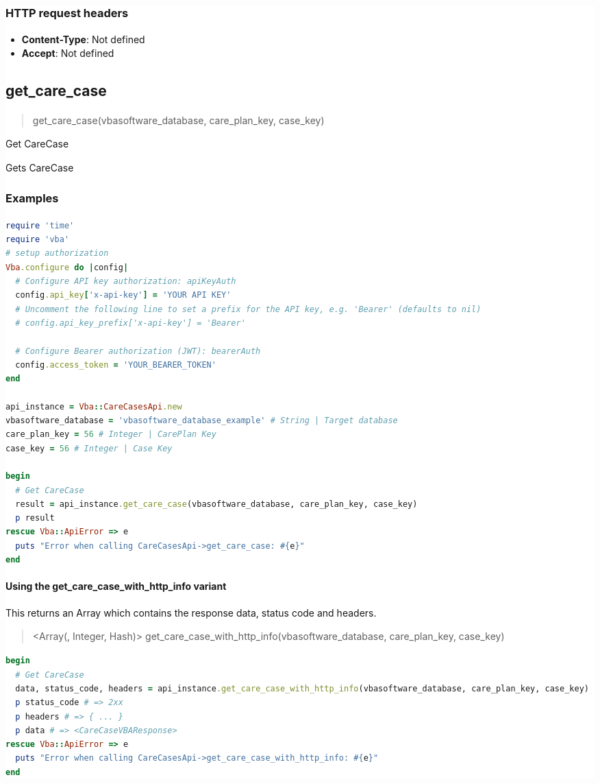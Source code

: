 ### HTTP request headers

- **Content-Type**: Not defined
- **Accept**: Not defined


## get_care_case

> <CareCaseVBAResponse> get_care_case(vbasoftware_database, care_plan_key, case_key)

Get CareCase

Gets CareCase

### Examples

```ruby
require 'time'
require 'vba'
# setup authorization
Vba.configure do |config|
  # Configure API key authorization: apiKeyAuth
  config.api_key['x-api-key'] = 'YOUR API KEY'
  # Uncomment the following line to set a prefix for the API key, e.g. 'Bearer' (defaults to nil)
  # config.api_key_prefix['x-api-key'] = 'Bearer'

  # Configure Bearer authorization (JWT): bearerAuth
  config.access_token = 'YOUR_BEARER_TOKEN'
end

api_instance = Vba::CareCasesApi.new
vbasoftware_database = 'vbasoftware_database_example' # String | Target database
care_plan_key = 56 # Integer | CarePlan Key
case_key = 56 # Integer | Case Key

begin
  # Get CareCase
  result = api_instance.get_care_case(vbasoftware_database, care_plan_key, case_key)
  p result
rescue Vba::ApiError => e
  puts "Error when calling CareCasesApi->get_care_case: #{e}"
end
```

#### Using the get_care_case_with_http_info variant

This returns an Array which contains the response data, status code and headers.

> <Array(<CareCaseVBAResponse>, Integer, Hash)> get_care_case_with_http_info(vbasoftware_database, care_plan_key, case_key)

```ruby
begin
  # Get CareCase
  data, status_code, headers = api_instance.get_care_case_with_http_info(vbasoftware_database, care_plan_key, case_key)
  p status_code # => 2xx
  p headers # => { ... }
  p data # => <CareCaseVBAResponse>
rescue Vba::ApiError => e
  puts "Error when calling CareCasesApi->get_care_case_with_http_info: #{e}"
end
```
